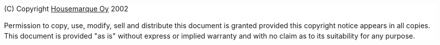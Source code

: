 
(C) Copyright [Housemarque Oy](http://www.housemarque.com) 2002

Permission to copy, use, modify, sell and distribute this document is granted provided this copyright notice appears in all copies.
This document is provided "as is" without express or implied warranty and with no claim as to its suitability for any purpose.

